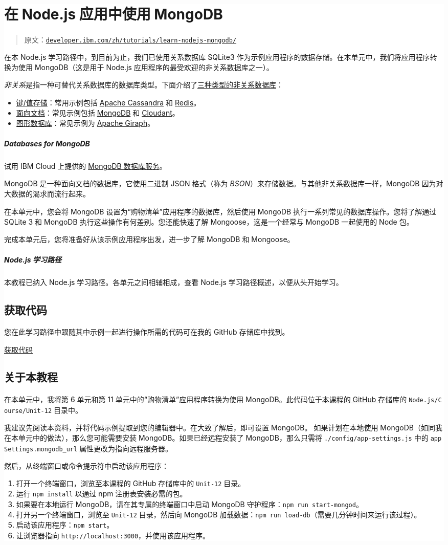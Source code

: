 # 在 Node.js 应用中使用 MongoDB

> 原文：[`developer.ibm.com/zh/tutorials/learn-nodejs-mongodb/`](https://developer.ibm.com/zh/tutorials/learn-nodejs-mongodb/)

在本 Node.js 学习路径中，到目前为止，我们已使用关系数据库 SQLite3 作为示例应用程序的数据存储。在本单元中，我们将应用程序转换为使用 MongoDB（这是用于 Node.js 应用程序的最受欢迎的非关系数据库之一）。

*非关系*是指一种可替代关系数据库的数据库类型。下面介绍了[三种类型的非关系数据库](https://en.wikipedia.org/wiki/NoSQL)：

*   [键/值存储](https://en.wikipedia.org/wiki/Key-value_database)：常用示例包括 [Apache Cassandra](https://cassandra.apache.org) 和 [Redis](https://redis.io)。
*   [面向文档](https://en.wikipedia.org/wiki/Document-oriented_database)：常见示例包括 [MongoDB](https://www.mongodb.com) 和 [Cloudant](https://cloud.ibm.com/catalog/services/cloudant?cm_sp=ibmdev-_-developer-tutorials-_-cloudreg)。
*   [图形数据库](https://en.wikipedia.org/wiki/Graph_database)：常见示例为 [Apache Giraph](https://giraph.apache.org)。

##### Databases for MongoDB

试用 IBM Cloud 上提供的 [MongoDB 数据库服务](https://cloud.ibm.com/catalog/services/databases-for-mongodb?cm_sp=ibmdev-_-developer-tutorials-_-cloudreg)。

MongoDB 是一种面向文档的数据库，它使用二进制 JSON 格式（称为 *BSON*）来存储数据。与其他非关系数据库一样，MongoDB 因为对大数据的渴求而流行起来。

在本单元中，您会将 MongoDB 设置为“购物清单”应用程序的数据库，然后使用 MongoDB 执行一系列常见的数据库操作。您将了解通过 SQLite 3 和 MongoDB 执行这些操作有何差别。您还能快速了解 Mongoose，这是一个经常与 MongoDB 一起使用的 Node 包。

完成本单元后，您将准备好从该示例应用程序出发，进一步了解 MongoDB 和 Mongoose。

##### Node.js 学习路径

本教程已纳入 Node.js 学习路径。各单元之间相辅相成，查看 Node.js 学习路径概述，以便从头开始学习。

## 获取代码

您在此学习路径中跟随其中示例一起进行操作所需的代码可在我的 GitHub 存储库中找到。

[获取代码](https://github.com/jstevenperry/IBM-Developer/tree/master/Node.js/Course)

## 关于本教程

在本单元中，我将第 6 单元和第 11 单元中的“购物清单”应用程序转换为使用 MongoDB。此代码位于[本课程的 GitHub 存储库](https://github.com/jstevenperry/IBM-Developer)的 `Node.js/Course/Unit-12` 目录中。

我建议先阅读本资料，并将代码示例提取到您的编辑器中。在大致了解后，即可设置 MongoDB。 如果计划在本地使用 MongoDB（如同我在本单元中的做法），那么您可能需要安装 MongoDB。如果已经远程安装了 MongoDB，那么只需将 `./config/app-settings.js` 中的 `appSettings.mongodb_url` 属性更改为指向远程服务器。

然后，从终端窗口或命令提示符中启动该应用程序：

1.  打开一个终端窗口，浏览至本课程的 GitHub 存储库中的 `Unit-12` 目录。
2.  运行 `npm install` 以通过 npm 注册表安装必需的包。
3.  如果要在本地运行 MongoDB，请在其专属的终端窗口中启动 MongoDB 守护程序：`npm run start-mongod`。
4.  打开另一个终端窗口，浏览至 `Unit-12` 目录，然后向 MongoDB 加载数据：`npm run load-db`（需要几分钟时间来运行该过程）。
5.  启动该应用程序：`npm start`。
6.  让浏览器指向 `http://localhost:3000`，并使用该应用程序。
